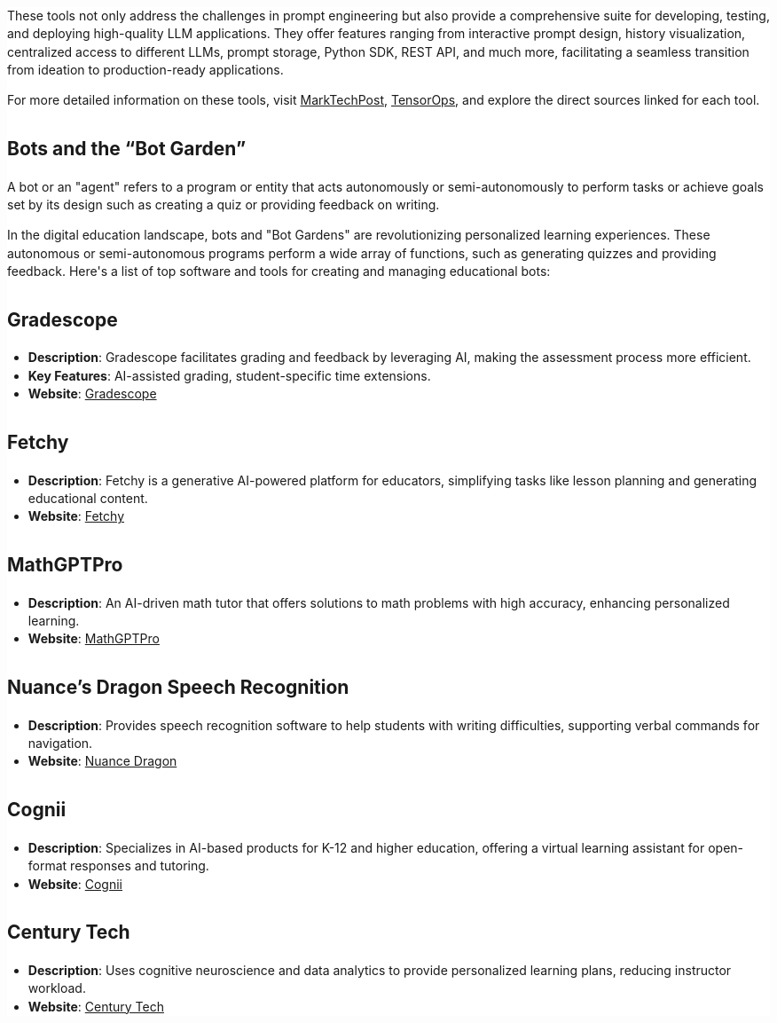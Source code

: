 These tools not only address the challenges in prompt engineering but also provide a comprehensive suite for developing, testing, and deploying high-quality LLM applications. They offer features ranging from interactive prompt design, history visualization, centralized access to different LLMs, prompt storage, Python SDK, REST API, and much more, facilitating a seamless transition from ideation to production-ready applications.

For more detailed information on these tools, visit [MarkTechPost](https://www.marktechpost.com/60-useful-prompt-engineering-tools-and-resources/), [TensorOps](https://www.tensorops.ai/top-tools-for-prompt-engineering), and explore the direct sources linked for each tool.

## Bots and the “Bot Garden”

A bot or an "agent" refers to a program or entity that acts autonomously or semi-autonomously to perform tasks or achieve goals set by its design such as creating a quiz or providing feedback on writing.

In the digital education landscape, bots and "Bot Gardens" are revolutionizing personalized learning experiences. These autonomous or semi-autonomous programs perform a wide array of functions, such as generating quizzes and providing feedback. Here's a list of top software and tools for creating and managing educational bots:

## Gradescope
- **Description**: Gradescope facilitates grading and feedback by leveraging AI, making the assessment process more efficient.
- **Key Features**: AI-assisted grading, student-specific time extensions.
- **Website**: [Gradescope](https://www.gradescope.com)

## Fetchy
- **Description**: Fetchy is a generative AI-powered platform for educators, simplifying tasks like lesson planning and generating educational content.
- **Website**: [Fetchy](https://www.fetchy.com)

## MathGPTPro
- **Description**: An AI-driven math tutor that offers solutions to math problems with high accuracy, enhancing personalized learning.
- **Website**: [MathGPTPro](https://www.info.mathgptpro.com)

## Nuance’s Dragon Speech Recognition
- **Description**: Provides speech recognition software to help students with writing difficulties, supporting verbal commands for navigation.
- **Website**: [Nuance Dragon](https://www.nuance.com)

## Cognii
- **Description**: Specializes in AI-based products for K-12 and higher education, offering a virtual learning assistant for open-format responses and tutoring.
- **Website**: [Cognii](https://www.cognii.com)

## Century Tech
- **Description**: Uses cognitive neuroscience and data analytics to provide personalized learning plans, reducing instructor workload.
- **Website**: [Century Tech](https://www.century.tech)
